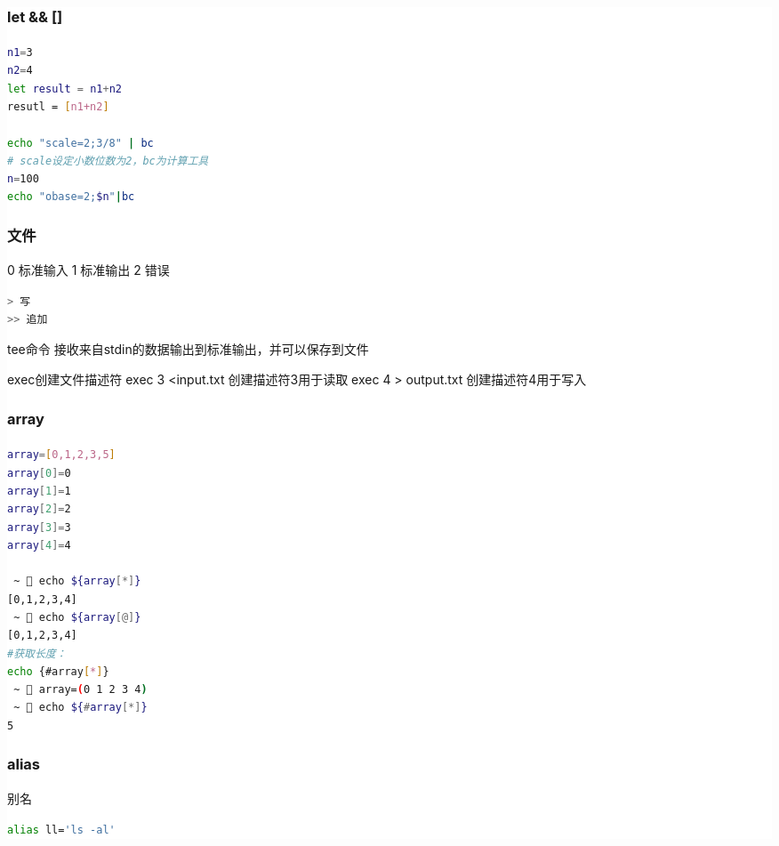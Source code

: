 ### let && []
```sh
n1=3
n2=4
let result = n1+n2
resutl = [n1+n2]

echo "scale=2;3/8" | bc
# scale设定小数位数为2，bc为计算工具
n=100
echo "obase=2;$n"|bc
```

### 文件
0 标准输入
1 标准输出
2 错误
```sh
> 写
>> 追加
```
tee命令 接收来自stdin的数据输出到标准输出，并可以保存到文件

exec创建文件描述符
exec 3 <input.txt 创建描述符3用于读取
exec 4 > output.txt 创建描述符4用于写入


### array
```sh
array=[0,1,2,3,5]
array[0]=0
array[1]=1
array[2]=2
array[3]=3
array[4]=4

 ~  echo ${array[*]}
[0,1,2,3,4]
 ~  echo ${array[@]}
[0,1,2,3,4]
#获取长度：
echo {#array[*]}
 ~  array=(0 1 2 3 4)
 ~  echo ${#array[*]}
5
```

### alias
别名
```sh
alias ll='ls -al'
```

